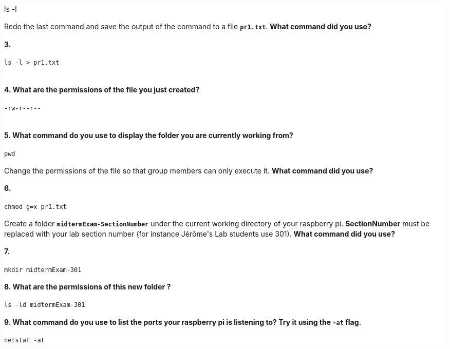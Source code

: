 ls -l

Redo the last command and save the output of the command to a file **`pr1.txt`**. **What command did you use?**

**3.**

```
ls -l > pr1.txt


```

**4. What are the permissions of the file you just created?**

```
-rw-r--r--


```

**5. What command do you use to display the folder you are currently working from?**

```
pwd

```

Change the permissions of the file so that group members can only execute it. **What command did you use?** 

**6.**

```
chmod g=x pr1.txt

```

Create a folder **`midtermExam-SectionNumber`** under the current working directory of your raspberry pi. **SectionNumber** must be replaced with your lab section number (for instance Jérôme's Lab students  use 301).  **What command did you use?**

**7.**

```
mkdir midtermExam-301

```

**8. What are the permissions of this new folder  ?**

```
ls -ld midtermExam-301

```

**9. What command do you use to list the ports your raspberry pi is listening to? Try it using the `-at` flag.**

```
netstat -at

```
